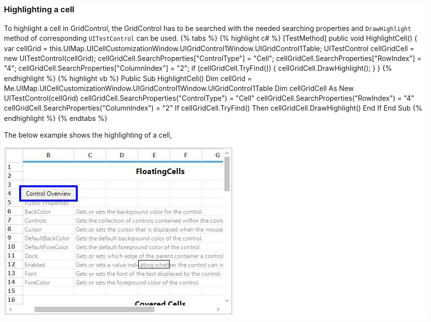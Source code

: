 ### Highlighting a cell
To highlight a cell in GridControl, the GridControl has to be searched with the needed searching properties and `DrawHighlight` method of corresponding `UITestControl` can be used.
{% tabs %}
{% highlight c# %}
[TestMethod]
public void HighlightCell()
{
  var cellGrid = this.UIMap.UICellCustomizationWindow.UIGridControl1Window.UIGridControl1Table;
  UITestControl cellGridCell = new UITestControl(cellGrid);
  cellGridCell.SearchProperties["ControlType"] = "Cell";
  cellGridCell.SearchProperties["RowIndex"] = "4";
  cellGridCell.SearchProperties["ColumnIndex"] = "2";
  if (cellGridCell.TryFind())
    {
       cellGridCell.DrawHighlight();
    }
}
{% endhighlight %}
{% highlight vb %}
<TestMethod>
Public Sub HighlightCell()
  Dim cellGrid = Me.UIMap.UICellCustomizationWindow.UIGridControl1Window.UIGridControl1Table
  Dim cellGridCell As New UITestControl(cellGrid)
  cellGridCell.SearchProperties("ControlType") = "Cell"
  cellGridCell.SearchProperties("RowIndex") = "4"
  cellGridCell.SearchProperties("ColumnIndex") = "2"
  If cellGridCell.TryFind() Then
       cellGridCell.DrawHighlight()
  End If
End Sub
{% endhighlight %}
{% endtabs %}

The below example shows the highlighting of a cell,

![](Coded-UI-Automation_images/Coded-UI-Automation_img22.jpeg)

